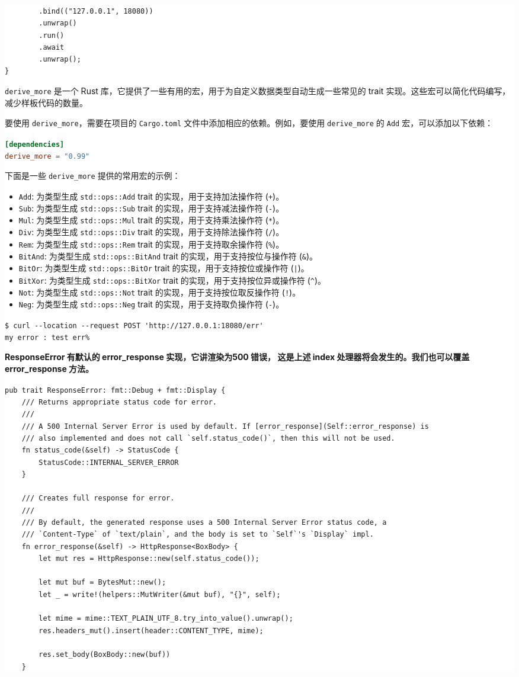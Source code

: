 ```
        .bind(("127.0.0.1", 18080))
        .unwrap()
        .run()
        .await
        .unwrap();
}

```

`derive_more` 是一个 Rust 库，它提供了一些有用的宏，用于为自定义数据类型自动生成一些常见的 trait 实现。这些宏可以简化代码编写，减少样板代码的数量。

要使用 `derive_more`，需要在项目的 `Cargo.toml` 文件中添加相应的依赖。例如，要使用 `derive_more` 的 `Add` 宏，可以添加以下依赖：

```toml
[dependencies]
derive_more = "0.99"
```

下面是一些 `derive_more` 提供的常用宏的示例：

- `Add`: 为类型生成 `std::ops::Add` trait 的实现，用于支持加法操作符 (`+`)。
- `Sub`: 为类型生成 `std::ops::Sub` trait 的实现，用于支持减法操作符 (`-`)。
- `Mul`: 为类型生成 `std::ops::Mul` trait 的实现，用于支持乘法操作符 (`*`)。
- `Div`: 为类型生成 `std::ops::Div` trait 的实现，用于支持除法操作符 (`/`)。
- `Rem`: 为类型生成 `std::ops::Rem` trait 的实现，用于支持取余操作符 (`%`)。
- `BitAnd`: 为类型生成 `std::ops::BitAnd` trait 的实现，用于支持按位与操作符 (`&`)。
- `BitOr`: 为类型生成 `std::ops::BitOr` trait 的实现，用于支持按位或操作符 (`|`)。
- `BitXor`: 为类型生成 `std::ops::BitXor` trait 的实现，用于支持按位异或操作符 (`^`)。
- `Not`: 为类型生成 `std::ops::Not` trait 的实现，用于支持按位取反操作符 (`!`)。
- `Neg`: 为类型生成 `std::ops::Neg` trait 的实现，用于支持取负操作符 (`-`)。

```
$ curl --location --request POST 'http://127.0.0.1:18080/err'
my error : test err%
```



**ResponseError 有默认的 error_response 实现，它讲渲染为500 错误， 这是上述 index 处理器将会发生的。我们也可以覆盖 error_response 方法。**

```
pub trait ResponseError: fmt::Debug + fmt::Display {
    /// Returns appropriate status code for error.
    ///
    /// A 500 Internal Server Error is used by default. If [error_response](Self::error_response) is
    /// also implemented and does not call `self.status_code()`, then this will not be used.
    fn status_code(&self) -> StatusCode {
        StatusCode::INTERNAL_SERVER_ERROR
    }

    /// Creates full response for error.
    ///
    /// By default, the generated response uses a 500 Internal Server Error status code, a
    /// `Content-Type` of `text/plain`, and the body is set to `Self`'s `Display` impl.
    fn error_response(&self) -> HttpResponse<BoxBody> {
        let mut res = HttpResponse::new(self.status_code());

        let mut buf = BytesMut::new();
        let _ = write!(helpers::MutWriter(&mut buf), "{}", self);

        let mime = mime::TEXT_PLAIN_UTF_8.try_into_value().unwrap();
        res.headers_mut().insert(header::CONTENT_TYPE, mime);

        res.set_body(BoxBody::new(buf))
    }

```